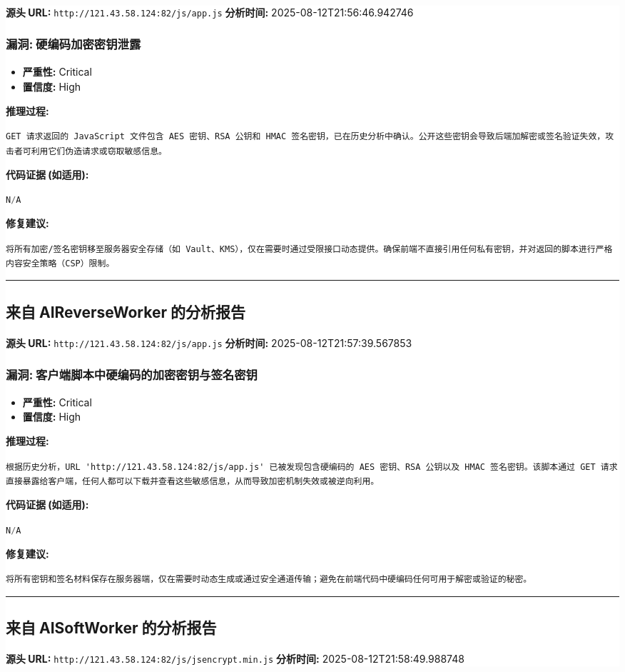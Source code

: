 **源头 URL:** `http://121.43.58.124:82/js/app.js`
**分析时间:** 2025-08-12T21:56:46.942746

### 漏洞: 硬编码加密密钥泄露

- **严重性:** Critical
- **置信度:** High

**推理过程:**
```text
GET 请求返回的 JavaScript 文件包含 AES 密钥、RSA 公钥和 HMAC 签名密钥，已在历史分析中确认。公开这些密钥会导致后端加解密或签名验证失效，攻击者可利用它们伪造请求或窃取敏感信息。
```

**代码证据 (如适用):**
```javascript
N/A
```

**修复建议:**
```text
将所有加密/签名密钥移至服务器安全存储（如 Vault、KMS），仅在需要时通过受限接口动态提供。确保前端不直接引用任何私有密钥，并对返回的脚本进行严格内容安全策略（CSP）限制。
```
---
## 来自 AIReverseWorker 的分析报告

**源头 URL:** `http://121.43.58.124:82/js/app.js`
**分析时间:** 2025-08-12T21:57:39.567853

### 漏洞: 客户端脚本中硬编码的加密密钥与签名密钥

- **严重性:** Critical
- **置信度:** High

**推理过程:**
```text
根据历史分析，URL 'http://121.43.58.124:82/js/app.js' 已被发现包含硬编码的 AES 密钥、RSA 公钥以及 HMAC 签名密钥。该脚本通过 GET 请求直接暴露给客户端，任何人都可以下载并查看这些敏感信息，从而导致加密机制失效或被逆向利用。
```

**代码证据 (如适用):**
```javascript
N/A
```

**修复建议:**
```text
将所有密钥和签名材料保存在服务器端，仅在需要时动态生成或通过安全通道传输；避免在前端代码中硬编码任何可用于解密或验证的秘密。
```
---
## 来自 AISoftWorker 的分析报告

**源头 URL:** `http://121.43.58.124:82/js/jsencrypt.min.js`
**分析时间:** 2025-08-12T21:58:49.988748

